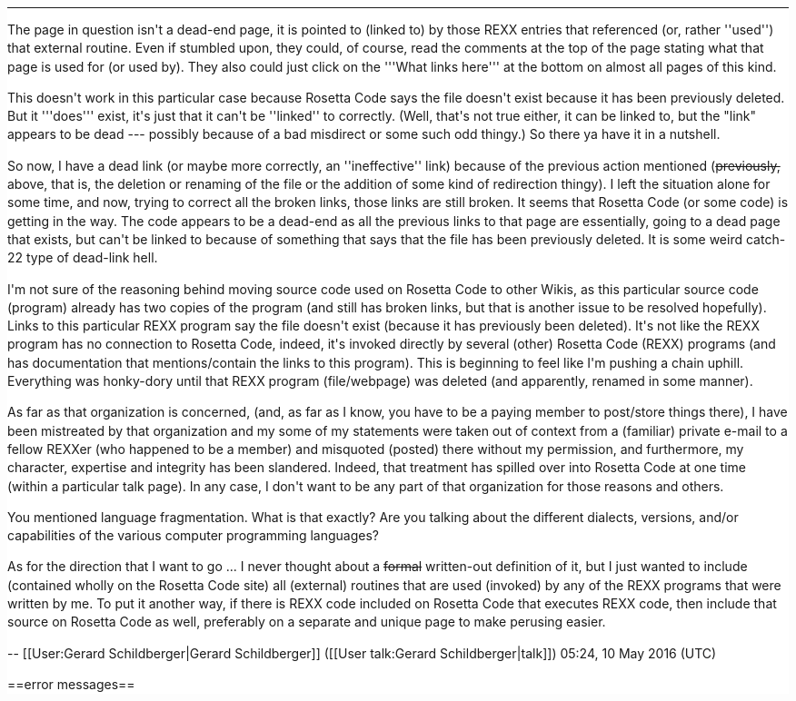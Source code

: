 -----

The page in question isn't a dead-end page, it is pointed to (linked to) by those REXX entries that referenced (or, rather ''used'') that external routine.   Even if stumbled upon, they could, of course, read the comments at the top of the page stating what that page is used for (or used by).   They also could just click on the   '''What links here'''   at the bottom on almost all pages of this kind.

This doesn't work in this particular case because Rosetta Code says the file doesn't exist because it has been previously deleted.   But it '''does''' exist, it's just that it can't be   ''linked'' to correctly.   (Well, that's not true either, it can be linked to, but the "link" appears to be dead --- possibly because of a bad misdirect or some such odd thingy.)   So there ya have it in a nutshell.

So now, I have a dead link   (or maybe more correctly, an   ''ineffective''   link)   because of the previous action mentioned (<strike>previously,</strike> above, that is, the deletion or renaming of the file or the addition of some kind of redirection thingy).   I left the situation alone for some time, and now, trying to correct all the broken links, those links are still broken.   It seems that Rosetta Code (or some code) is getting in the way.   The code appears to be a dead-end as all the previous links to that page are essentially,
going to a dead page that exists, but can't be linked to because of something that says that the file has been previously deleted.   It is some weird catch-22 type of dead-link hell.

I'm not sure of the reasoning behind moving source code used on Rosetta Code to other Wikis, as this particular source code (program) already has two copies of the program (and still has broken links, but that is another issue to be resolved hopefully).   Links to this particular REXX program say the file doesn't exist   (because it has previously been deleted).   It's not like the REXX program has no connection to Rosetta Code, indeed, it's invoked directly by several (other) Rosetta Code (REXX) programs   (and has documentation that mentions/contain the links to this program).   This is beginning to feel like I'm pushing a chain uphill.   Everything was honky-dory until that REXX program (file/webpage) was deleted (and apparently, renamed in some manner). 

As far as that organization is concerned, (and, as far as I know, you have to be a paying member to post/store things there),   I have been mistreated by that organization and my some of my statements were taken out of context from a (familiar) private e-mail to a fellow REXXer (who happened to be a member) and misquoted (posted) there without my permission, and furthermore, my character, expertise and integrity has been slandered.   Indeed, that treatment has spilled over into Rosetta Code at one time (within a particular talk page).   In any case, I don't want to be any part of that organization for those reasons and others. 


You mentioned language fragmentation.   What is that exactly?   Are you talking about the different dialects, versions, and/or capabilities of the various computer programming languages?


As for the direction that I want to go ... I never thought about a <strike>formal</strike> written-out definition of it, but I just wanted to include (contained wholly on the Rosetta Code site) all (external) routines that are used (invoked) by any of the REXX programs that were written by me.   To put it another way, if there is REXX code included on Rosetta Code that executes REXX code, then include that source on Rosetta Code as well, preferably on a separate and unique page to make perusing easier.

  -- [[User:Gerard Schildberger|Gerard Schildberger]] ([[User talk:Gerard Schildberger|talk]]) 05:24, 10 May 2016 (UTC)

==error messages==